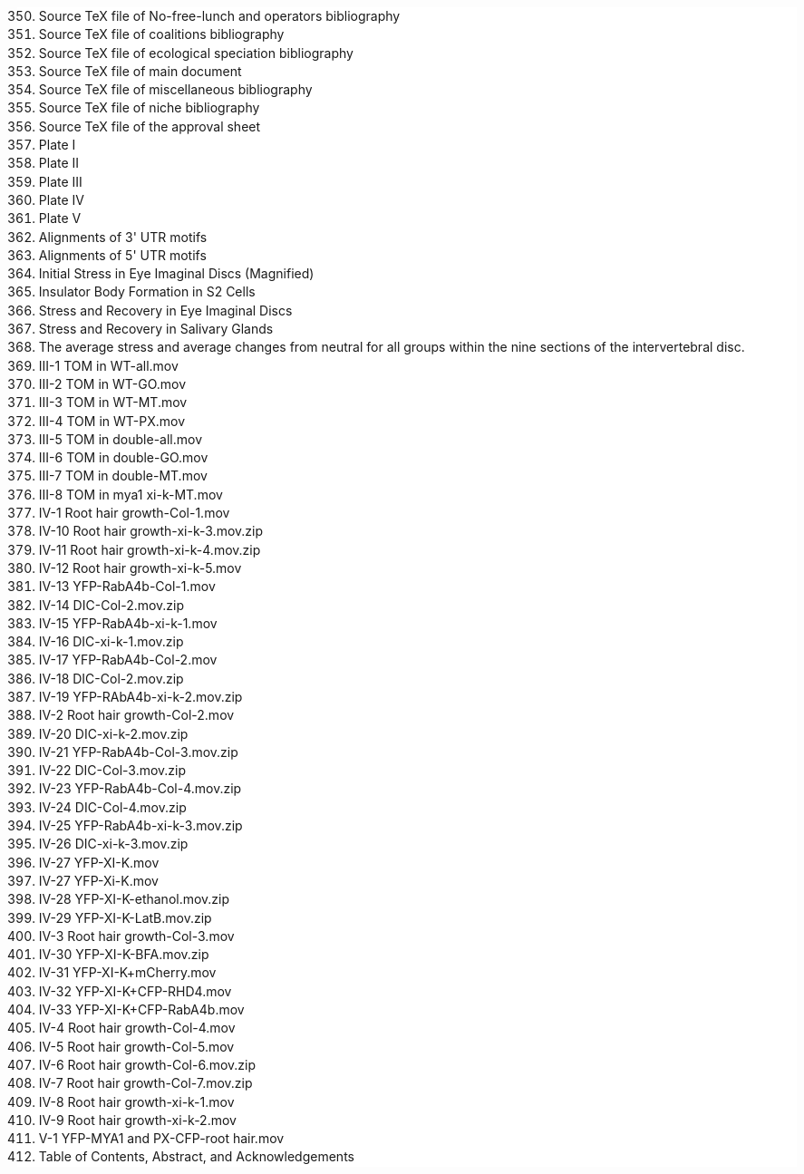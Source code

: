350. Source TeX file of No-free-lunch and operators bibliography
351. Source TeX file of coalitions bibliography
352. Source TeX file of ecological speciation bibliography
353. Source TeX file of main document
354. Source TeX file of miscellaneous bibliography
355. Source TeX file of niche bibliography
356. Source TeX file of the approval sheet
357. Plate I
358. Plate II
359. Plate III
360. Plate IV
361. Plate V
362. Alignments of 3' UTR motifs
363. Alignments of 5' UTR motifs
364. Initial Stress in Eye Imaginal Discs (Magnified)
365. Insulator Body Formation in S2 Cells
366. Stress and Recovery in Eye Imaginal Discs
367. Stress and Recovery in Salivary Glands
368. The average stress and average changes from neutral for all groups within the nine sections of the intervertebral disc.
369. III-1 TOM in WT-all.mov
370. III-2 TOM in WT-GO.mov
371. III-3 TOM in WT-MT.mov
372. III-4 TOM in WT-PX.mov
373. III-5 TOM in double-all.mov
374. III-6 TOM in double-GO.mov
375. III-7 TOM in double-MT.mov
376. III-8 TOM in mya1 xi-k-MT.mov
377. IV-1 Root hair growth-Col-1.mov
378. IV-10 Root hair growth-xi-k-3.mov.zip
379. IV-11 Root hair growth-xi-k-4.mov.zip
380. IV-12 Root hair growth-xi-k-5.mov
381. IV-13 YFP-RabA4b-Col-1.mov
382. IV-14 DIC-Col-2.mov.zip
383. IV-15 YFP-RabA4b-xi-k-1.mov
384. IV-16 DIC-xi-k-1.mov.zip
385. IV-17 YFP-RabA4b-Col-2.mov
386. IV-18 DIC-Col-2.mov.zip
387. IV-19 YFP-RAbA4b-xi-k-2.mov.zip
388. IV-2 Root hair growth-Col-2.mov
389. IV-20 DIC-xi-k-2.mov.zip
390. IV-21 YFP-RabA4b-Col-3.mov.zip
391. IV-22 DIC-Col-3.mov.zip
392. IV-23 YFP-RabA4b-Col-4.mov.zip
393. IV-24 DIC-Col-4.mov.zip
394. IV-25 YFP-RabA4b-xi-k-3.mov.zip
395. IV-26 DIC-xi-k-3.mov.zip
396. IV-27 YFP-XI-K.mov
397. IV-27 YFP-Xi-K.mov
398. IV-28 YFP-XI-K-ethanol.mov.zip
399. IV-29 YFP-XI-K-LatB.mov.zip
400. IV-3 Root hair growth-Col-3.mov
401. IV-30 YFP-XI-K-BFA.mov.zip
402. IV-31 YFP-XI-K+mCherry.mov
403. IV-32 YFP-XI-K+CFP-RHD4.mov
404. IV-33 YFP-XI-K+CFP-RabA4b.mov
405. IV-4 Root hair growth-Col-4.mov
406. IV-5 Root hair growth-Col-5.mov
407. IV-6 Root hair growth-Col-6.mov.zip
408. IV-7 Root hair growth-Col-7.mov.zip
409. IV-8 Root hair growth-xi-k-1.mov
410. IV-9 Root hair growth-xi-k-2.mov
411. V-1 YFP-MYA1 and PX-CFP-root hair.mov
412. Table of Contents, Abstract, and Acknowledgements